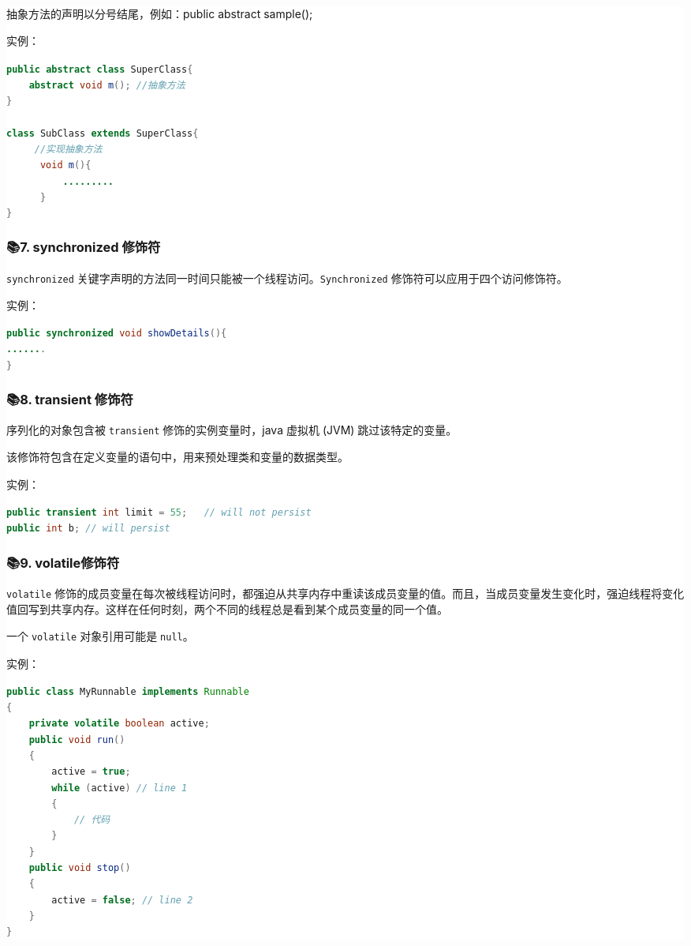 抽象方法的声明以分号结尾，例如：public abstract sample();

实例：

```java
public abstract class SuperClass{
    abstract void m(); //抽象方法
}
 
class SubClass extends SuperClass{
     //实现抽象方法
      void m(){
          .........
      }
}
```

### 📚7. synchronized 修饰符

`synchronized` 关键字声明的方法同一时间只能被一个线程访问。`Synchronized` 修饰符可以应用于四个访问修饰符。

实例：

```java
public synchronized void showDetails(){
.......
} 
```

### 📚8. transient 修饰符

序列化的对象包含被 `transient` 修饰的实例变量时，java 虚拟机 (JVM) 跳过该特定的变量。

该修饰符包含在定义变量的语句中，用来预处理类和变量的数据类型。

实例：

```java
public transient int limit = 55;   // will not persist
public int b; // will persist
```

### 📚9. volatile修饰符

`volatile` 修饰的成员变量在每次被线程访问时，都强迫从共享内存中重读该成员变量的值。而且，当成员变量发生变化时，强迫线程将变化值回写到共享内存。这样在任何时刻，两个不同的线程总是看到某个成员变量的同一个值。

一个 `volatile` 对象引用可能是 `null`。

实例：

```java
public class MyRunnable implements Runnable
{
    private volatile boolean active;
    public void run()
    {
        active = true;
        while (active) // line 1
        {
            // 代码
        }
    }
    public void stop()
    {
        active = false; // line 2
    }
}
```

